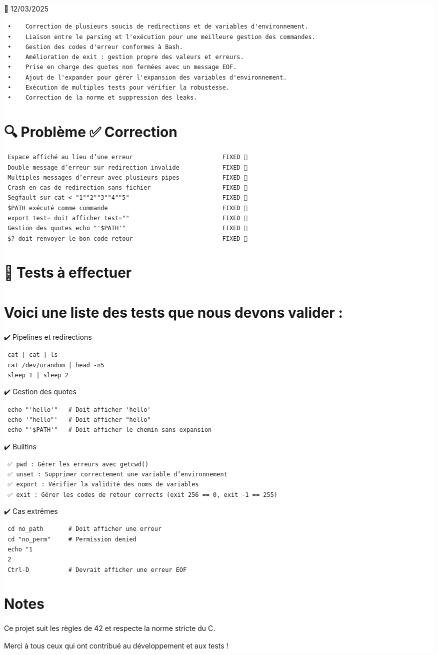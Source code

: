 📅 12/03/2025

     •    Correction de plusieurs soucis de redirections et de variables d'environnement.
     •    Liaison entre le parsing et l'exécution pour une meilleure gestion des commandes.
     •    Gestion des codes d'erreur conformes à Bash.
     •    Amélioration de exit : gestion propre des valeurs et erreurs.
     •    Prise en charge des quotes non fermées avec un message EOF.
     •    Ajout de l'expander pour gérer l'expansion des variables d'environnement.
     •    Exécution de multiples tests pour vérifier la robustesse.
     •    Correction de la norme et suppression des leaks.

# 🔍 Problème	✅ Correction
     Espace affiché au lieu d’une erreur	                     FIXED 🎉
     Double message d’erreur sur redirection invalide            FIXED 🎉
     Multiples messages d’erreur avec plusieurs pipes            FIXED 🎉
     Crash en cas de redirection sans fichier                    FIXED 🎉
     Segfault sur cat < "1""2""3""4""5"                          FIXED 🎉
     $PATH exécuté comme commande                                FIXED 🎉
     export test= doit afficher test=""                          FIXED 🎉
     Gestion des quotes echo "'$PATH'"                           FIXED 🎉
     $? doit renvoyer le bon code retour	                     FIXED 🎉



# 🔬 Tests à effectuer
# Voici une liste des tests que nous devons valider :

✔️ Pipelines et redirections

     cat | cat | ls
     cat /dev/urandom | head -n5
     sleep 1 | sleep 2

✔️ Gestion des quotes

     echo "'hello'"   # Doit afficher 'hello'
     echo '"hello"'   # Doit afficher "hello"
     echo "'$PATH'"   # Doit afficher le chemin sans expansion

✔️ Builtins
    
     ✅ pwd : Gérer les erreurs avec getcwd()
     ✅ unset : Supprimer correctement une variable d’environnement
     ✅ export : Vérifier la validité des noms de variables
     ✅ exit : Gérer les codes de retour corrects (exit 256 == 0, exit -1 == 255)

✔️ Cas extrêmes

     cd no_path       # Doit afficher une erreur
     cd "no_perm"     # Permission denied
     echo "1
     2
     Ctrl-D           # Devrait afficher une erreur EOF

# Notes

Ce projet suit les règles de 42 et respecte la norme stricte du C.

Merci à tous ceux qui ont contribué au développement et aux tests !